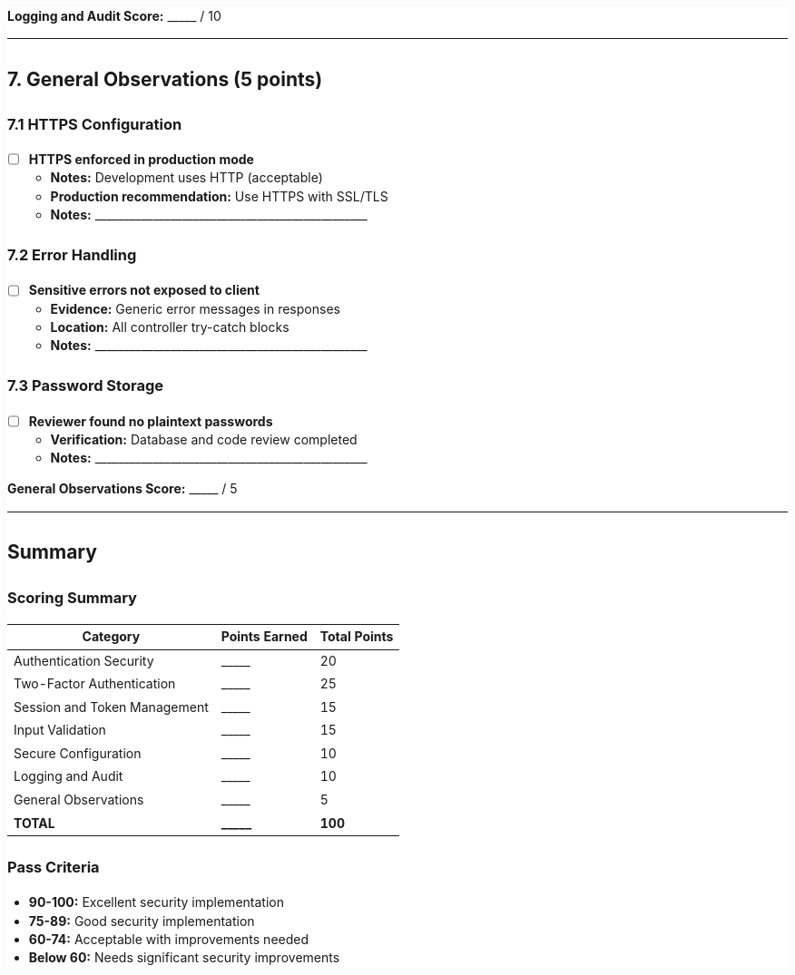 **Logging and Audit Score:** _____ / 10

---

## 7. General Observations (5 points)

### 7.1 HTTPS Configuration
- [ ] **HTTPS enforced in production mode**
  - **Notes:** Development uses HTTP (acceptable)
  - **Production recommendation:** Use HTTPS with SSL/TLS
  - **Notes:** _______________________________________________

### 7.2 Error Handling
- [ ] **Sensitive errors not exposed to client**
  - **Evidence:** Generic error messages in responses
  - **Location:** All controller try-catch blocks
  - **Notes:** _______________________________________________

### 7.3 Password Storage
- [ ] **Reviewer found no plaintext passwords**
  - **Verification:** Database and code review completed
  - **Notes:** _______________________________________________

**General Observations Score:** _____ / 5

---

## Summary

### Scoring Summary

| Category | Points Earned | Total Points |
|----------|---------------|--------------|
| Authentication Security | _____ | 20 |
| Two-Factor Authentication | _____ | 25 |
| Session and Token Management | _____ | 15 |
| Input Validation | _____ | 15 |
| Secure Configuration | _____ | 10 |
| Logging and Audit | _____ | 10 |
| General Observations | _____ | 5 |
| **TOTAL** | **_____** | **100** |

### Pass Criteria
- **90-100:** Excellent security implementation
- **75-89:** Good security implementation  
- **60-74:** Acceptable with improvements needed
- **Below 60:** Needs significant security improvements
